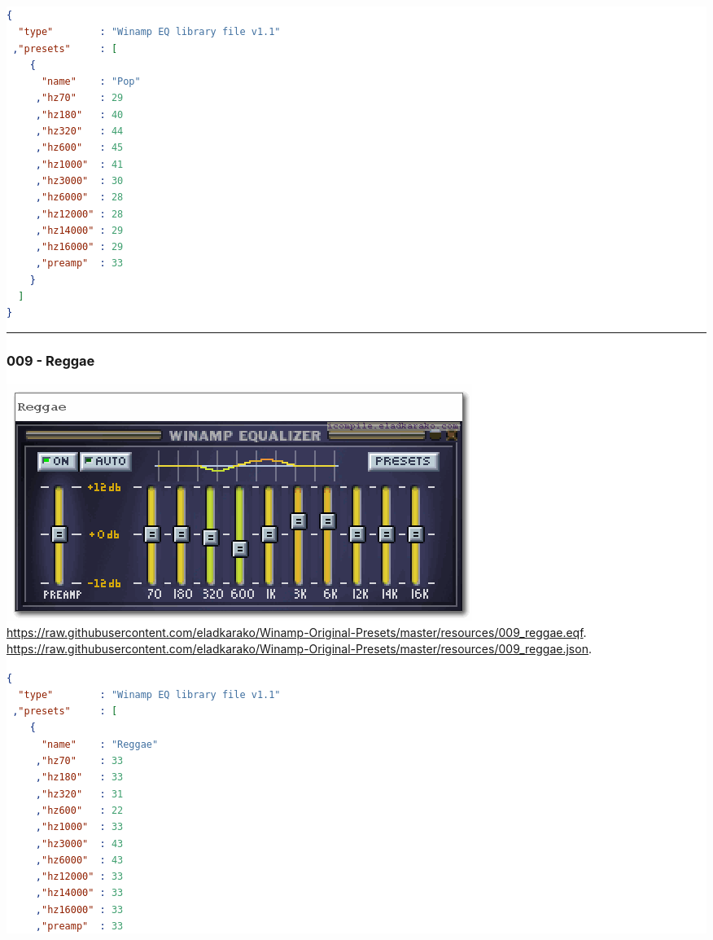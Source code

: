 ```json
{
  "type"        : "Winamp EQ library file v1.1"
 ,"presets"     : [
    {
      "name"    : "Pop"
     ,"hz70"    : 29
     ,"hz180"   : 40
     ,"hz320"   : 44
     ,"hz600"   : 45
     ,"hz1000"  : 41
     ,"hz3000"  : 30
     ,"hz6000"  : 28
     ,"hz12000" : 28
     ,"hz14000" : 29
     ,"hz16000" : 29
     ,"preamp"  : 33
    }
  ]
}
```

<hr/>

<h3>009 - Reggae</h3>
<img src="https://raw.githubusercontent.com/eladkarako/Winamp-Original-Presets/master/resources/009_reggae.png" /><br/>
<a  href="https://raw.githubusercontent.com/eladkarako/Winamp-Original-Presets/master/resources/009_reggae.eqf"  >https://raw.githubusercontent.com/eladkarako/Winamp-Original-Presets/master/resources/009_reggae.eqf</a>.<br/>
<a  href="https://raw.githubusercontent.com/eladkarako/Winamp-Original-Presets/master/resources/009_reggae.json" >https://raw.githubusercontent.com/eladkarako/Winamp-Original-Presets/master/resources/009_reggae.json</a>.<br/>

```json
{
  "type"        : "Winamp EQ library file v1.1"
 ,"presets"     : [
    {
      "name"    : "Reggae"
     ,"hz70"    : 33
     ,"hz180"   : 33
     ,"hz320"   : 31
     ,"hz600"   : 22
     ,"hz1000"  : 33
     ,"hz3000"  : 43
     ,"hz6000"  : 43
     ,"hz12000" : 33
     ,"hz14000" : 33
     ,"hz16000" : 33
     ,"preamp"  : 33
```
